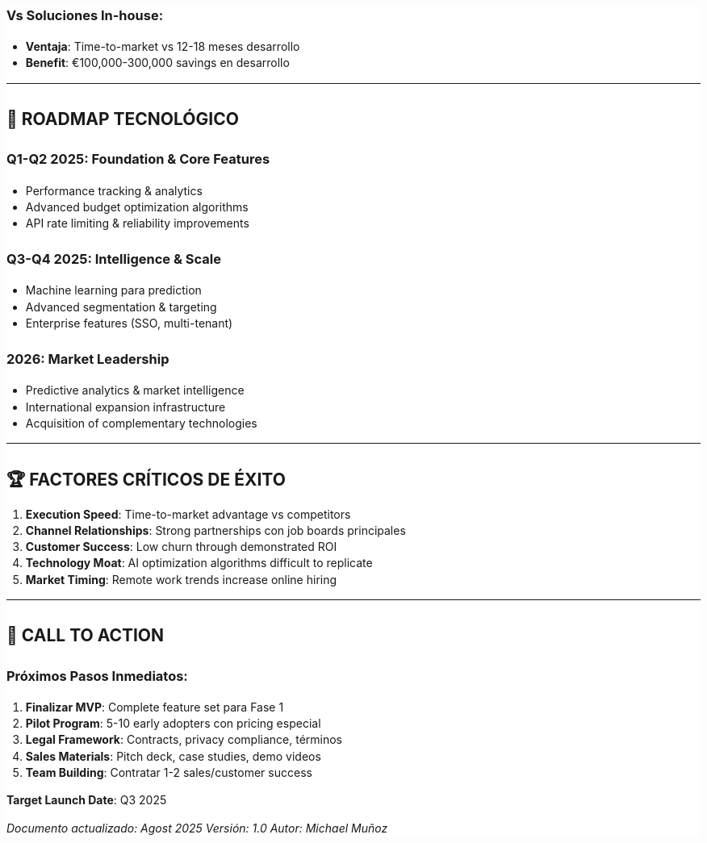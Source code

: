 ### **Vs Soluciones In-house:**
- **Ventaja**: Time-to-market vs 12-18 meses desarrollo
- **Benefit**: €100,000-300,000 savings en desarrollo

---

## 🎪 **ROADMAP TECNOLÓGICO**

### **Q1-Q2 2025**: Foundation & Core Features
- Performance tracking & analytics
- Advanced budget optimization algorithms
- API rate limiting & reliability improvements

### **Q3-Q4 2025**: Intelligence & Scale
- Machine learning para prediction
- Advanced segmentation & targeting
- Enterprise features (SSO, multi-tenant)

### **2026**: Market Leadership
- Predictive analytics & market intelligence
- International expansion infrastructure
- Acquisition of complementary technologies

---

## 🏆 **FACTORES CRÍTICOS DE ÉXITO**

1. **Execution Speed**: Time-to-market advantage vs competitors
2. **Channel Relationships**: Strong partnerships con job boards principales
3. **Customer Success**: Low churn through demonstrated ROI
4. **Technology Moat**: AI optimization algorithms difficult to replicate
5. **Market Timing**: Remote work trends increase online hiring

---

## 🎯 **CALL TO ACTION**

### **Próximos Pasos Inmediatos:**
1. **Finalizar MVP**: Complete feature set para Fase 1
2. **Pilot Program**: 5-10 early adopters con pricing especial
3. **Legal Framework**: Contracts, privacy compliance, términos
4. **Sales Materials**: Pitch deck, case studies, demo videos
5. **Team Building**: Contratar 1-2 sales/customer success

**Target Launch Date**: Q3 2025



*Documento actualizado: Agost 2025*
*Versión: 1.0*
*Autor: Michael Muñoz*